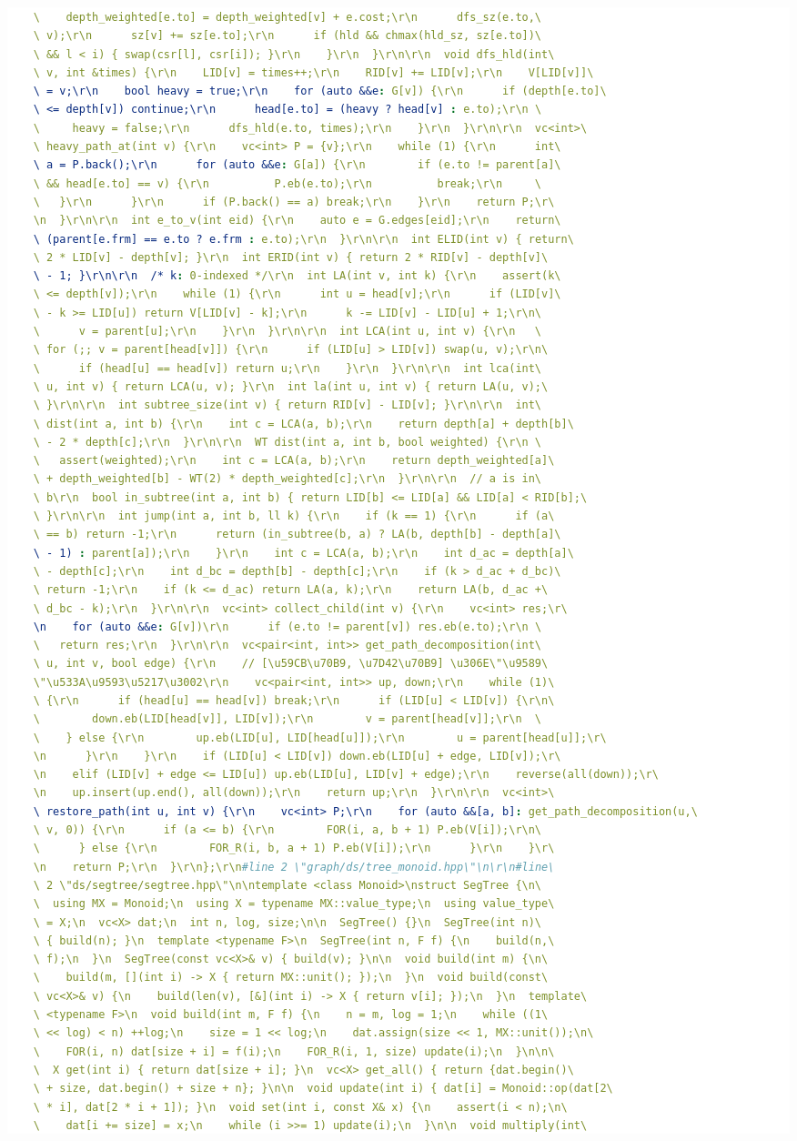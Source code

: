 ```yaml
    \    depth_weighted[e.to] = depth_weighted[v] + e.cost;\r\n      dfs_sz(e.to,\
    \ v);\r\n      sz[v] += sz[e.to];\r\n      if (hld && chmax(hld_sz, sz[e.to])\
    \ && l < i) { swap(csr[l], csr[i]); }\r\n    }\r\n  }\r\n\r\n  void dfs_hld(int\
    \ v, int &times) {\r\n    LID[v] = times++;\r\n    RID[v] += LID[v];\r\n    V[LID[v]]\
    \ = v;\r\n    bool heavy = true;\r\n    for (auto &&e: G[v]) {\r\n      if (depth[e.to]\
    \ <= depth[v]) continue;\r\n      head[e.to] = (heavy ? head[v] : e.to);\r\n \
    \     heavy = false;\r\n      dfs_hld(e.to, times);\r\n    }\r\n  }\r\n\r\n  vc<int>\
    \ heavy_path_at(int v) {\r\n    vc<int> P = {v};\r\n    while (1) {\r\n      int\
    \ a = P.back();\r\n      for (auto &&e: G[a]) {\r\n        if (e.to != parent[a]\
    \ && head[e.to] == v) {\r\n          P.eb(e.to);\r\n          break;\r\n     \
    \   }\r\n      }\r\n      if (P.back() == a) break;\r\n    }\r\n    return P;\r\
    \n  }\r\n\r\n  int e_to_v(int eid) {\r\n    auto e = G.edges[eid];\r\n    return\
    \ (parent[e.frm] == e.to ? e.frm : e.to);\r\n  }\r\n\r\n  int ELID(int v) { return\
    \ 2 * LID[v] - depth[v]; }\r\n  int ERID(int v) { return 2 * RID[v] - depth[v]\
    \ - 1; }\r\n\r\n  /* k: 0-indexed */\r\n  int LA(int v, int k) {\r\n    assert(k\
    \ <= depth[v]);\r\n    while (1) {\r\n      int u = head[v];\r\n      if (LID[v]\
    \ - k >= LID[u]) return V[LID[v] - k];\r\n      k -= LID[v] - LID[u] + 1;\r\n\
    \      v = parent[u];\r\n    }\r\n  }\r\n\r\n  int LCA(int u, int v) {\r\n   \
    \ for (;; v = parent[head[v]]) {\r\n      if (LID[u] > LID[v]) swap(u, v);\r\n\
    \      if (head[u] == head[v]) return u;\r\n    }\r\n  }\r\n\r\n  int lca(int\
    \ u, int v) { return LCA(u, v); }\r\n  int la(int u, int v) { return LA(u, v);\
    \ }\r\n\r\n  int subtree_size(int v) { return RID[v] - LID[v]; }\r\n\r\n  int\
    \ dist(int a, int b) {\r\n    int c = LCA(a, b);\r\n    return depth[a] + depth[b]\
    \ - 2 * depth[c];\r\n  }\r\n\r\n  WT dist(int a, int b, bool weighted) {\r\n \
    \   assert(weighted);\r\n    int c = LCA(a, b);\r\n    return depth_weighted[a]\
    \ + depth_weighted[b] - WT(2) * depth_weighted[c];\r\n  }\r\n\r\n  // a is in\
    \ b\r\n  bool in_subtree(int a, int b) { return LID[b] <= LID[a] && LID[a] < RID[b];\
    \ }\r\n\r\n  int jump(int a, int b, ll k) {\r\n    if (k == 1) {\r\n      if (a\
    \ == b) return -1;\r\n      return (in_subtree(b, a) ? LA(b, depth[b] - depth[a]\
    \ - 1) : parent[a]);\r\n    }\r\n    int c = LCA(a, b);\r\n    int d_ac = depth[a]\
    \ - depth[c];\r\n    int d_bc = depth[b] - depth[c];\r\n    if (k > d_ac + d_bc)\
    \ return -1;\r\n    if (k <= d_ac) return LA(a, k);\r\n    return LA(b, d_ac +\
    \ d_bc - k);\r\n  }\r\n\r\n  vc<int> collect_child(int v) {\r\n    vc<int> res;\r\
    \n    for (auto &&e: G[v])\r\n      if (e.to != parent[v]) res.eb(e.to);\r\n \
    \   return res;\r\n  }\r\n\r\n  vc<pair<int, int>> get_path_decomposition(int\
    \ u, int v, bool edge) {\r\n    // [\u59CB\u70B9, \u7D42\u70B9] \u306E\"\u9589\
    \"\u533A\u9593\u5217\u3002\r\n    vc<pair<int, int>> up, down;\r\n    while (1)\
    \ {\r\n      if (head[u] == head[v]) break;\r\n      if (LID[u] < LID[v]) {\r\n\
    \        down.eb(LID[head[v]], LID[v]);\r\n        v = parent[head[v]];\r\n  \
    \    } else {\r\n        up.eb(LID[u], LID[head[u]]);\r\n        u = parent[head[u]];\r\
    \n      }\r\n    }\r\n    if (LID[u] < LID[v]) down.eb(LID[u] + edge, LID[v]);\r\
    \n    elif (LID[v] + edge <= LID[u]) up.eb(LID[u], LID[v] + edge);\r\n    reverse(all(down));\r\
    \n    up.insert(up.end(), all(down));\r\n    return up;\r\n  }\r\n\r\n  vc<int>\
    \ restore_path(int u, int v) {\r\n    vc<int> P;\r\n    for (auto &&[a, b]: get_path_decomposition(u,\
    \ v, 0)) {\r\n      if (a <= b) {\r\n        FOR(i, a, b + 1) P.eb(V[i]);\r\n\
    \      } else {\r\n        FOR_R(i, b, a + 1) P.eb(V[i]);\r\n      }\r\n    }\r\
    \n    return P;\r\n  }\r\n};\r\n#line 2 \"graph/ds/tree_monoid.hpp\"\n\r\n#line\
    \ 2 \"ds/segtree/segtree.hpp\"\n\ntemplate <class Monoid>\nstruct SegTree {\n\
    \  using MX = Monoid;\n  using X = typename MX::value_type;\n  using value_type\
    \ = X;\n  vc<X> dat;\n  int n, log, size;\n\n  SegTree() {}\n  SegTree(int n)\
    \ { build(n); }\n  template <typename F>\n  SegTree(int n, F f) {\n    build(n,\
    \ f);\n  }\n  SegTree(const vc<X>& v) { build(v); }\n\n  void build(int m) {\n\
    \    build(m, [](int i) -> X { return MX::unit(); });\n  }\n  void build(const\
    \ vc<X>& v) {\n    build(len(v), [&](int i) -> X { return v[i]; });\n  }\n  template\
    \ <typename F>\n  void build(int m, F f) {\n    n = m, log = 1;\n    while ((1\
    \ << log) < n) ++log;\n    size = 1 << log;\n    dat.assign(size << 1, MX::unit());\n\
    \    FOR(i, n) dat[size + i] = f(i);\n    FOR_R(i, 1, size) update(i);\n  }\n\n\
    \  X get(int i) { return dat[size + i]; }\n  vc<X> get_all() { return {dat.begin()\
    \ + size, dat.begin() + size + n}; }\n\n  void update(int i) { dat[i] = Monoid::op(dat[2\
    \ * i], dat[2 * i + 1]); }\n  void set(int i, const X& x) {\n    assert(i < n);\n\
    \    dat[i += size] = x;\n    while (i >>= 1) update(i);\n  }\n\n  void multiply(int\
```